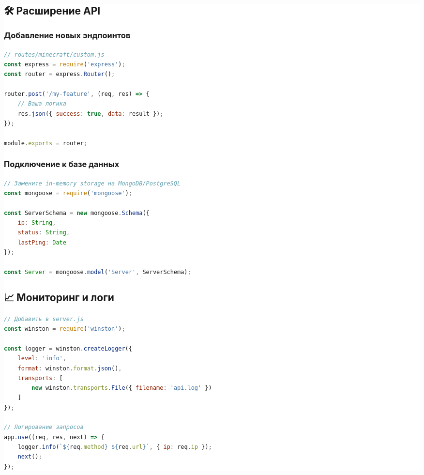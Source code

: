 ```javascript
```

## 🛠️ **Расширение API**

### Добавление новых эндпоинтов
```javascript
// routes/minecraft/custom.js
const express = require('express');
const router = express.Router();

router.post('/my-feature', (req, res) => {
    // Ваша логика
    res.json({ success: true, data: result });
});

module.exports = router;
```

### Подключение к базе данных
```javascript
// Замените in-memory storage на MongoDB/PostgreSQL
const mongoose = require('mongoose');

const ServerSchema = new mongoose.Schema({
    ip: String,
    status: String,
    lastPing: Date
});

const Server = mongoose.model('Server', ServerSchema);
```

## 📈 **Мониторинг и логи**

```javascript
// Добавить в server.js
const winston = require('winston');

const logger = winston.createLogger({
    level: 'info',
    format: winston.format.json(),
    transports: [
        new winston.transports.File({ filename: 'api.log' })
    ]
});

// Логирование запросов
app.use((req, res, next) => {
    logger.info(`${req.method} ${req.url}`, { ip: req.ip });
    next();
});
```
